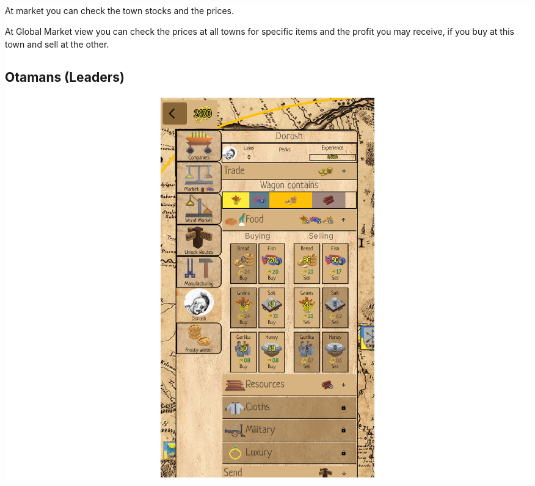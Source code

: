 At market you can check the town stocks and the prices.

At Global Market view you can check the prices at all towns for specific items and the profit you may receive, if you buy at this town and sell at the other.

## Otamans (Leaders)

<p align="center">
 <img src="docs/images/en/otaman.png" width="350">
</p>
